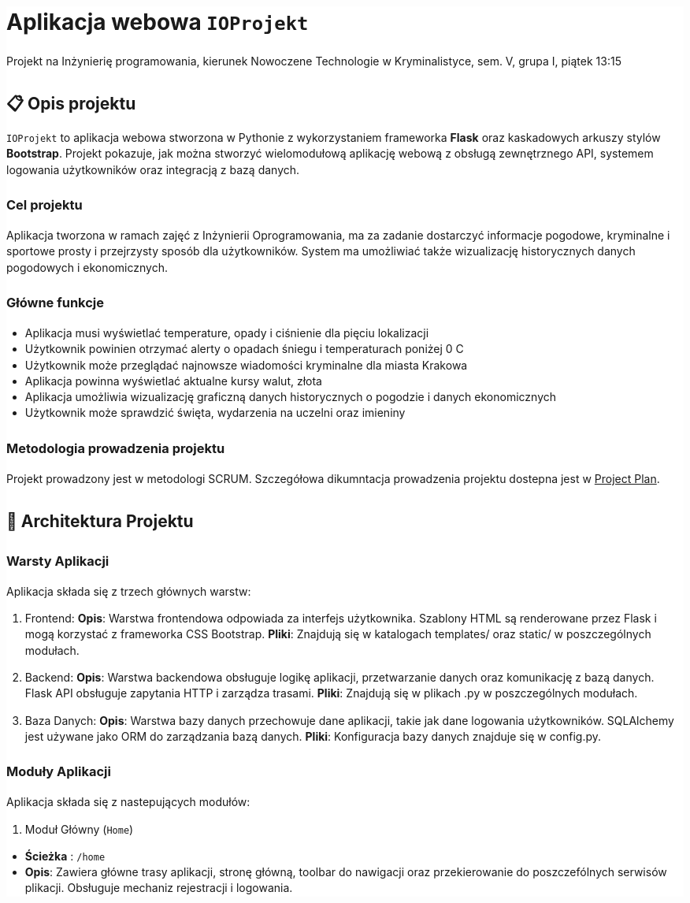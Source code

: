 # Aplikacja webowa `IOProjekt`
Projekt na Inżynierię programowania, kierunek Nowoczene Technologie w Kryminalistyce, sem. V, grupa I, piątek 13:15

## 📋 Opis projektu
`IOProjekt` to  aplikacja webowa stworzona w Pythonie z wykorzystaniem frameworka **Flask** oraz kaskadowych arkuszy stylów **Bootstrap**. Projekt pokazuje, jak można stworzyć wielomodułową aplikację webową z obsługą zewnętrznego API, systemem logowania użytkowników oraz integracją z bazą danych.

### Cel projektu
Aplikacja tworzona w ramach zajęć z Inżynierii Oprogramowania, ma za zadanie dostarczyć informacje pogodowe, kryminalne i sportowe prosty i przejrzysty sposób dla użytkowników. System ma umożliwiać także wizualizację historycznych danych pogodowych i ekonomicznych. 

### Główne funkcje
- Aplikacja musi wyświetlać temperature, opady i ciśnienie dla pięciu lokalizacji
- Użytkownik powinien otrzymać alerty o opadach śniegu i temperaturach poniżej 0 C
- Użytkownik może przeglądać najnowsze wiadomości kryminalne dla miasta Krakowa
- Aplikacja powinna wyświetlać aktualne kursy walut, złota
- Aplikacja umożliwia wizualizację graficzną danych historycznych o pogodzie i danych ekonomicznych
- Użytkownik może sprawdzić święta, wydarzenia na uczelni oraz imieniny

### Metodologia prowadzenia projektu
Projekt prowadzony jest w metodologi SCRUM. Szczegółowa dikumntacja prowadzenia projektu dostepna jest w [Project Plan](docs/SerwisInformacyjny-1315.xlsx).

## 📐 Architektura Projektu

### Warsty Aplikacji
Aplikacja składa się z trzech głównych warstw:

1. Frontend:
   **Opis**: Warstwa frontendowa odpowiada za interfejs użytkownika. Szablony HTML są renderowane przez Flask i mogą korzystać z frameworka CSS Bootstrap.
   **Pliki**: Znajdują się w katalogach templates/ oraz static/ w poszczególnych modułach.

2. Backend:
   **Opis**: Warstwa backendowa obsługuje logikę aplikacji, przetwarzanie danych oraz komunikację z bazą danych. Flask API obsługuje zapytania HTTP i zarządza trasami.
   **Pliki**: Znajdują się w plikach .py w poszczególnych modułach.

3. Baza Danych:
   **Opis**: Warstwa bazy danych przechowuje dane aplikacji, takie jak dane logowania użytkowników. SQLAlchemy jest używane jako ORM do zarządzania bazą danych.
   **Pliki**: Konfiguracja bazy danych znajduje się w config.py.

### Moduły Aplikacji
Aplikacja składa się z nastepujących modułów:
1. Moduł Główny (`Home`)
- **Ścieżka** : `/home`
- **Opis**: Zawiera główne trasy aplikacji, stronę główną, toolbar do nawigacji oraz przekierowanie do poszczefólnych serwisów plikacji. Obsługuje mechaniz rejestracji i logowania. 
